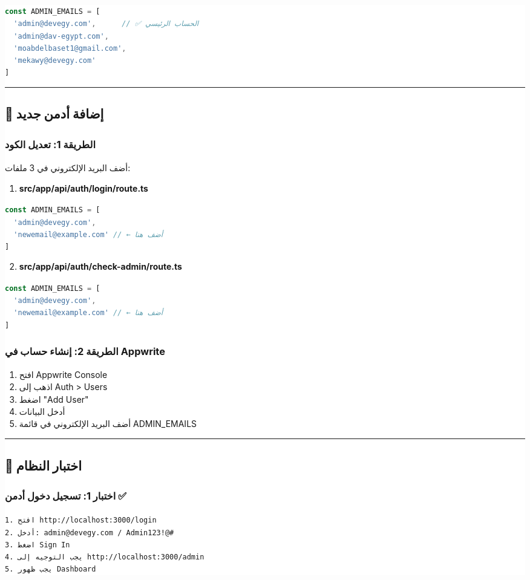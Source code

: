 ```typescript
const ADMIN_EMAILS = [
  'admin@devegy.com',      // ✅ الحساب الرئيسي
  'admin@dav-egypt.com',
  'moabdelbaset1@gmail.com',
  'mekawy@devegy.com'
]
```

---

## 🔧 إضافة أدمن جديد

### الطريقة 1: تعديل الكود
أضف البريد الإلكتروني في 3 ملفات:

1. **src/app/api/auth/login/route.ts**
```typescript
const ADMIN_EMAILS = [
  'admin@devegy.com',
  'newemail@example.com' // ← أضف هنا
]
```

2. **src/app/api/auth/check-admin/route.ts**
```typescript
const ADMIN_EMAILS = [
  'admin@devegy.com',
  'newemail@example.com' // ← أضف هنا
]
```

### الطريقة 2: إنشاء حساب في Appwrite
1. افتح Appwrite Console
2. اذهب إلى Auth > Users
3. اضغط "Add User"
4. أدخل البيانات
5. أضف البريد الإلكتروني في قائمة ADMIN_EMAILS

---

## 🧪 اختبار النظام

### اختبار 1: تسجيل دخول أدمن ✅
```bash
1. افتح http://localhost:3000/login
2. أدخل: admin@devegy.com / Admin123!@#
3. اضغط Sign In
4. يجب التوجيه إلى http://localhost:3000/admin
5. يجب ظهور Dashboard
```
